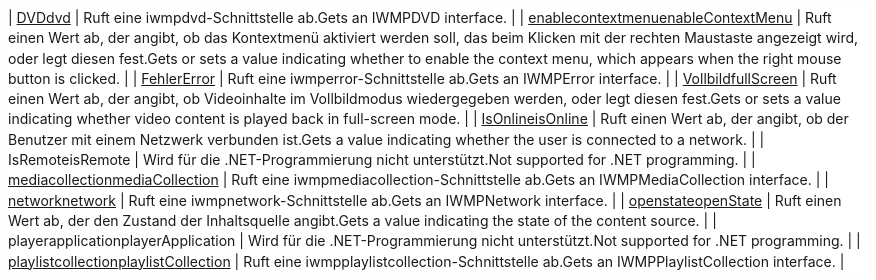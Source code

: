 | [<span data-ttu-id="0803b-130">DVD</span><span class="sxs-lookup"><span data-stu-id="0803b-130">dvd</span></span>](axwmplib-axwindowsmediaplayer-dvd--vb-and-c.md)                               | <span data-ttu-id="0803b-131">Ruft eine iwmpdvd-Schnittstelle ab.</span><span class="sxs-lookup"><span data-stu-id="0803b-131">Gets an IWMPDVD interface.</span></span>                                                                                                         |
| [<span data-ttu-id="0803b-132">enablecontextmenu</span><span class="sxs-lookup"><span data-stu-id="0803b-132">enableContextMenu</span></span>](axwmplib-axwindowsmediaplayer-enablecontextmenu--vb-and-c.md)   | <span data-ttu-id="0803b-133">Ruft einen Wert ab, der angibt, ob das Kontextmenü aktiviert werden soll, das beim Klicken mit der rechten Maustaste angezeigt wird, oder legt diesen fest.</span><span class="sxs-lookup"><span data-stu-id="0803b-133">Gets or sets a value indicating whether to enable the context menu, which appears when the right mouse button is clicked.</span></span>          |
| [<span data-ttu-id="0803b-134">Fehler</span><span class="sxs-lookup"><span data-stu-id="0803b-134">Error</span></span>](axwmplib-axwindowsmediaplayer-error--vb-and-c.md)                           | <span data-ttu-id="0803b-135">Ruft eine iwmperror-Schnittstelle ab.</span><span class="sxs-lookup"><span data-stu-id="0803b-135">Gets an IWMPError interface.</span></span>                                                                                                       |
| [<span data-ttu-id="0803b-136">Vollbild</span><span class="sxs-lookup"><span data-stu-id="0803b-136">fullScreen</span></span>](axwmplib-axwindowsmediaplayer-fullscreen--vb-and-c.md)                 | <span data-ttu-id="0803b-137">Ruft einen Wert ab, der angibt, ob Videoinhalte im Vollbildmodus wiedergegeben werden, oder legt diesen fest.</span><span class="sxs-lookup"><span data-stu-id="0803b-137">Gets or sets a value indicating whether video content is played back in full-screen mode.</span></span>                                          |
| [<span data-ttu-id="0803b-138">IsOnline</span><span class="sxs-lookup"><span data-stu-id="0803b-138">isOnline</span></span>](axwmplib-axwindowsmediaplayer-isonline--vb-and-c.md)                     | <span data-ttu-id="0803b-139">Ruft einen Wert ab, der angibt, ob der Benutzer mit einem Netzwerk verbunden ist.</span><span class="sxs-lookup"><span data-stu-id="0803b-139">Gets a value indicating whether the user is connected to a network.</span></span>                                                                |
| <span data-ttu-id="0803b-140">IsRemote</span><span class="sxs-lookup"><span data-stu-id="0803b-140">isRemote</span></span>                                                                             | <span data-ttu-id="0803b-141">Wird für die .NET-Programmierung nicht unterstützt.</span><span class="sxs-lookup"><span data-stu-id="0803b-141">Not supported for .NET programming.</span></span>                                                                                                |
| [<span data-ttu-id="0803b-142">mediacollection</span><span class="sxs-lookup"><span data-stu-id="0803b-142">mediaCollection</span></span>](axwmplib-axwindowsmediaplayer-mediacollection--vb-and-c.md)       | <span data-ttu-id="0803b-143">Ruft eine iwmpmediacollection-Schnittstelle ab.</span><span class="sxs-lookup"><span data-stu-id="0803b-143">Gets an IWMPMediaCollection interface.</span></span>                                                                                             |
| [<span data-ttu-id="0803b-144">network</span><span class="sxs-lookup"><span data-stu-id="0803b-144">network</span></span>](axwmplib-axwindowsmediaplayer-network--vb-and-c.md)                       | <span data-ttu-id="0803b-145">Ruft eine iwmpnetwork-Schnittstelle ab.</span><span class="sxs-lookup"><span data-stu-id="0803b-145">Gets an IWMPNetwork interface.</span></span>                                                                                                     |
| [<span data-ttu-id="0803b-146">openstate</span><span class="sxs-lookup"><span data-stu-id="0803b-146">openState</span></span>](axwmplib-axwindowsmediaplayer-openstate--vb-and-c.md)                   | <span data-ttu-id="0803b-147">Ruft einen Wert ab, der den Zustand der Inhaltsquelle angibt.</span><span class="sxs-lookup"><span data-stu-id="0803b-147">Gets a value indicating the state of the content source.</span></span>                                                                           |
| <span data-ttu-id="0803b-148">playerapplication</span><span class="sxs-lookup"><span data-stu-id="0803b-148">playerApplication</span></span>                                                                    | <span data-ttu-id="0803b-149">Wird für die .NET-Programmierung nicht unterstützt.</span><span class="sxs-lookup"><span data-stu-id="0803b-149">Not supported for .NET programming.</span></span>                                                                                                |
| [<span data-ttu-id="0803b-150">playlistcollection</span><span class="sxs-lookup"><span data-stu-id="0803b-150">playlistCollection</span></span>](axwmplib-axwindowsmediaplayer-playlistcollection--vb-and-c.md) | <span data-ttu-id="0803b-151">Ruft eine iwmpplaylistcollection-Schnittstelle ab.</span><span class="sxs-lookup"><span data-stu-id="0803b-151">Gets an IWMPPlaylistCollection interface.</span></span>                                                                                          |